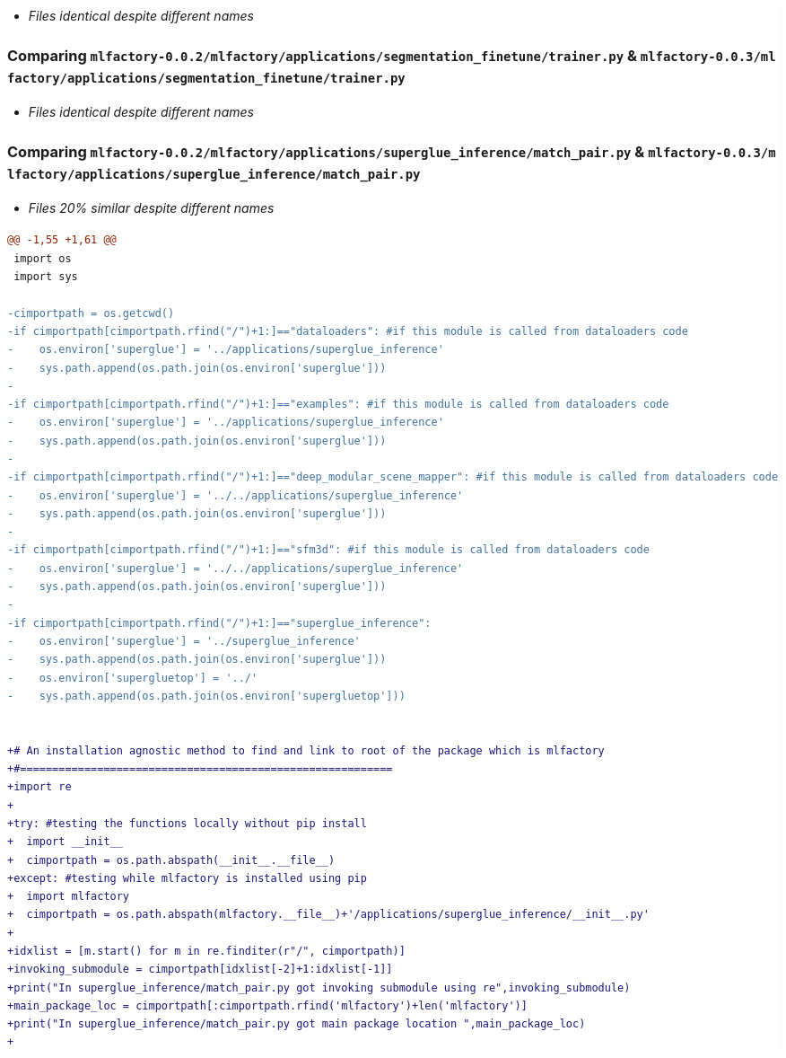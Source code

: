  * *Files identical despite different names*

### Comparing `mlfactory-0.0.2/mlfactory/applications/segmentation_finetune/trainer.py` & `mlfactory-0.0.3/mlfactory/applications/segmentation_finetune/trainer.py`

 * *Files identical despite different names*

### Comparing `mlfactory-0.0.2/mlfactory/applications/superglue_inference/match_pair.py` & `mlfactory-0.0.3/mlfactory/applications/superglue_inference/match_pair.py`

 * *Files 20% similar despite different names*

```diff
@@ -1,55 +1,61 @@
 import os
 import sys
 
-cimportpath = os.getcwd()
-if cimportpath[cimportpath.rfind("/")+1:]=="dataloaders": #if this module is called from dataloaders code
-    os.environ['superglue'] = '../applications/superglue_inference'
-    sys.path.append(os.path.join(os.environ['superglue']))
-
-if cimportpath[cimportpath.rfind("/")+1:]=="examples": #if this module is called from dataloaders code
-    os.environ['superglue'] = '../applications/superglue_inference'
-    sys.path.append(os.path.join(os.environ['superglue']))
-
-if cimportpath[cimportpath.rfind("/")+1:]=="deep_modular_scene_mapper": #if this module is called from dataloaders code
-    os.environ['superglue'] = '../../applications/superglue_inference'
-    sys.path.append(os.path.join(os.environ['superglue']))
-
-if cimportpath[cimportpath.rfind("/")+1:]=="sfm3d": #if this module is called from dataloaders code
-    os.environ['superglue'] = '../../applications/superglue_inference'
-    sys.path.append(os.path.join(os.environ['superglue']))
-
-if cimportpath[cimportpath.rfind("/")+1:]=="superglue_inference":
-    os.environ['superglue'] = '../superglue_inference'
-    sys.path.append(os.path.join(os.environ['superglue']))
-    os.environ['supergluetop'] = '../'
-    sys.path.append(os.path.join(os.environ['supergluetop']))
 
 
+# An installation agnostic method to find and link to root of the package which is mlfactory
+#==========================================================
+import re
+
+try: #testing the functions locally without pip install
+  import __init__
+  cimportpath = os.path.abspath(__init__.__file__)
+except: #testing while mlfactory is installed using pip
+  import mlfactory
+  cimportpath = os.path.abspath(mlfactory.__file__)+'/applications/superglue_inference/__init__.py'
+
+idxlist = [m.start() for m in re.finditer(r"/", cimportpath)]
+invoking_submodule = cimportpath[idxlist[-2]+1:idxlist[-1]]
+print("In superglue_inference/match_pair.py got invoking submodule using re",invoking_submodule)
+main_package_loc = cimportpath[:cimportpath.rfind('mlfactory')+len('mlfactory')]
+print("In superglue_inference/match_pair.py got main package location ",main_package_loc)
+
```